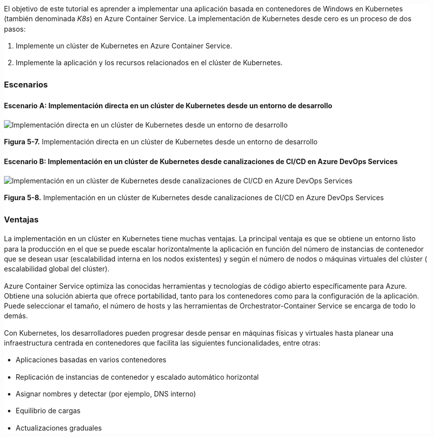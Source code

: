 El objetivo de este tutorial es aprender a implementar una aplicación basada en contenedores de Windows en Kubernetes (también denominada *K8s*) en Azure Container Service. La implementación de Kubernetes desde cero es un proceso de dos pasos:

1. Implemente un clúster de Kubernetes en Azure Container Service.

2. Implemente la aplicación y los recursos relacionados en el clúster de Kubernetes.

### <a name="scenarios"></a>Escenarios

#### <a name="scenario-a-deploy-directly-to-a-kubernetes-cluster-from-a-dev-environment"></a>Escenario A: Implementación directa en un clúster de Kubernetes desde un entorno de desarrollo

![Implementación directa en un clúster de Kubernetes desde un entorno de desarrollo](./media/image5-7.png)

**Figura 5-7.** Implementación directa en un clúster de Kubernetes desde un entorno de desarrollo

#### <a name="scenario-b-deploy-to-a-kubernetes-cluster-from-cicd-pipelines-in-azure-devops-services"></a>Escenario B: Implementación en un clúster de Kubernetes desde canalizaciones de CI/CD en Azure DevOps Services

![Implementación en un clúster de Kubernetes desde canalizaciones de CI/CD en Azure DevOps Services](./media/image5-8.png)

**Figura 5-8.** Implementación en un clúster de Kubernetes desde canalizaciones de CI/CD en Azure DevOps Services

### <a name="benefits"></a>Ventajas

La implementación en un clúster en Kubernetes tiene muchas ventajas. La principal ventaja es que se obtiene un entorno listo para la producción en el que se puede escalar horizontalmente la aplicación en función del número de instancias de contenedor que se desean usar (escalabilidad interna en los nodos existentes) y según el número de nodos o máquinas virtuales del clúster ( escalabilidad global del clúster).

Azure Container Service optimiza las conocidas herramientas y tecnologías de código abierto específicamente para Azure. Obtiene una solución abierta que ofrece portabilidad, tanto para los contenedores como para la configuración de la aplicación. Puede seleccionar el tamaño, el número de hosts y las herramientas de Orchestrator-Container Service se encarga de todo lo demás.

Con Kubernetes, los desarrolladores pueden progresar desde pensar en máquinas físicas y virtuales hasta planear una infraestructura centrada en contenedores que facilita las siguientes funcionalidades, entre otras:

- Aplicaciones basadas en varios contenedores

- Replicación de instancias de contenedor y escalado automático horizontal

- Asignar nombres y detectar (por ejemplo, DNS interno)

- Equilibrio de cargas

- Actualizaciones graduales
